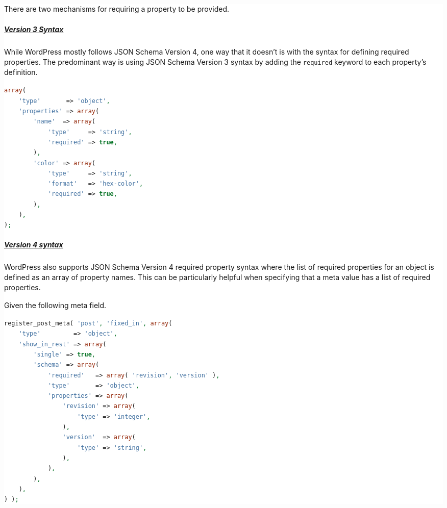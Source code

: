 There are two mechanisms for requiring a property to be provided.

##### [Version 3 Syntax](https://developer.wordpress.org/rest-api/extending-the-rest-api/schema/\#version-3-syntax)

While WordPress mostly follows JSON Schema Version 4, one way that it doesn’t is with the syntax for defining required properties. The predominant way is using JSON Schema Version 3 syntax by adding the `required` keyword to each property’s definition.

```php
array(
    'type'       => 'object',
    'properties' => array(
        'name'  => array(
            'type'     => 'string',
            'required' => true,
        ),
        'color' => array(
            'type'     => 'string',
            'format'   => 'hex-color',
            'required' => true,
        ),
    ),
);

```

##### [Version 4 syntax](https://developer.wordpress.org/rest-api/extending-the-rest-api/schema/\#version-4-syntax)

WordPress also supports JSON Schema Version 4 required property syntax where the list of required properties for an object is defined as an array of property names. This can be particularly helpful when specifying that a meta value has a list of required properties.

Given the following meta field.

```php
register_post_meta( 'post', 'fixed_in', array(
    'type'         => 'object',
    'show_in_rest' => array(
        'single' => true,
        'schema' => array(
            'required'   => array( 'revision', 'version' ),
            'type'       => 'object',
            'properties' => array(
                'revision' => array(
                    'type' => 'integer',
                ),
                'version'  => array(
                    'type' => 'string',
                ),
            ),
        ),
    ),
) );

```
